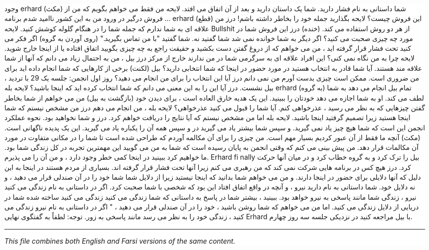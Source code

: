 وجود
erhard (مکث)
شما داستانی به نام فشار دارید. شما یک داستان دارید و بعد از آن اتفاق می افتد. لایحه
من فقط می خواهم بگویم که من از فروش درگیر در ورود من به این کشور ناامید شدم
برنامه ... erhard (قطع)
این فروش چیست؟ لایحه
بگذارید جمله خود را بخاطر داشته باشم! درز
من علاقه ای به شما ندارم که جمله شما را در هنگام گلوله کوشش کنید. لایحه
Bullshit از هر دو روش استفاده می کند. (خنده)
درز
این فروش شما در مورد چه چیزی صحبت می کنید؟ اگر دیگر به شما خوانده نمی شد
شما گفتید نه. شما گفتید "با من تماس بگیرید."
(روی آوردن به گروه)
اگر فکر می کنید تحت فشار قرار گرفته اید ، من می خواهم که از دروغ گفتن دست بکشید و حقیقت راجع به چه چیزی بگویید
اتفاق افتاده یا از اینجا خارج شوید. لایحه
چرا به من نگاه نمی کنی؟ این افراد علاقه ای به سرگرمی شما در من ندارند
خارج از مرکز درز
بیل ، من به احتمال زیاد می دانم که آنها از شما علاقه مند هستند. آیا شما قادر به انتخاب هستید
در مورد حضور در اینجا که شما انتخابی دارید؟ بیل (لکنت)
برخی از کارهایی که شما انجام داده اید برای من ضروری است. ممکن است چیزی بدست آورم من نمی دانم درز
آیا این انتخاب را برای من انجام می دهید؟ روز اول انجمن: جلسه یک 29
با تردید ، بیل نشست. درز
آیا این را به این معنی می دانم که شما انتخاب کرده اید که اینجا باشید؟ لایحه
بله erhard (به گروه)
تمام بیل انجام می دهد به شما لطف می کند. او به شما اجازه می دهد خودتان را ببینید. این یک هدیه خارق العاده است ،
برای دیدن خود (بازگشت به بیل)
من می خواهم از شما بخاطر گفتن چیزهایی که به نظر می رسید ، عذرخواهی کنم. آیا شما را قبول می کنید
عذرخواهی؟ لایحه
بله ، من انجام می دهم درز
من مشخص نیستم که شما اینجا هستید زیرا تصمیم گرفتید اینجا باشید. لایحه
بله اما من مشخص نیستم که آیا نتایج را دریافت خواهم کرد. درز
و شما نخواهید بود. نحوه عملکرد انجمن این است که شما هیچ چیز یاد نمی گیرید. و سپس شما بیشتر یاد می گیرید
در و سپس همه آن را یکباره یاد می گیرید. این یک پدیده ناگهانی است. (مکث)
آنچه ما فقط از آن عبور کردیم بسیار مهم است. من چیزی را برای آن مکالمه آوردم که
طراحی شده است تا شما را در مکانی متفاوت در مورد آن مکالمات قرار دهد. من پیش بینی می کنم که وقتی
انجمن به پایان رسیده است که شما به من می گویید این مهمترین تجربه در کل زندگی شما بود. ما خواهیم کرد
ببینید در اینجا کمی خطر وجود دارد ، و من آن را می پذیرم. Erhard fi nally بیل را ترک کرد و به گروه خطاب کرد و در میان آنها حرکت کرد. درز
هیچ کس در برنامه هایی شرکت نمی کند که من رهبری می کنم زیرا آنها تحت فشار قرار گرفته اند. بسیاری از مردم هستند
در اینجا به این دلیل که آنها دلایلی برای حضور در اینجا دارند. و من می خواهم شما بدانید که اینجا نیستید زیرا
از دلایل شما شما خود را در آن صندلی قرار می دهید ، و نه دلایل خود. شما داستانی به نام دارید
نیرو ، و آنچه در واقع اتفاق افتاد این بود که شخصی با شما صحبت کرد. اگر در داستانی به نام زندگی می کنید
نیرو ، زندگی شما مانند پاسخی به نیرو خواهد بود. ببینید ، بیشتر شما در پاسخ به داستانی که شما زندگی می کنید زندگی می کنید
ساخته شده شما در دریایی از دلایل زندگی می کنید. اما من می خواهم که شما روشن باشید ، خود را در آن صندلی قرار می دهید ،
"
اگر در داستانی به نام نیرو زندگی می کنید ، زندگی خود را
به نظر می رسد مانند پاسخی به زور. توجه: لطفاً به گفتگوی نهایی Erhard با بیل مراجعه کنید
در نزدیکی جلسه سه روز چهارم.

---

*This file combines both English and Farsi versions of the same content.*
